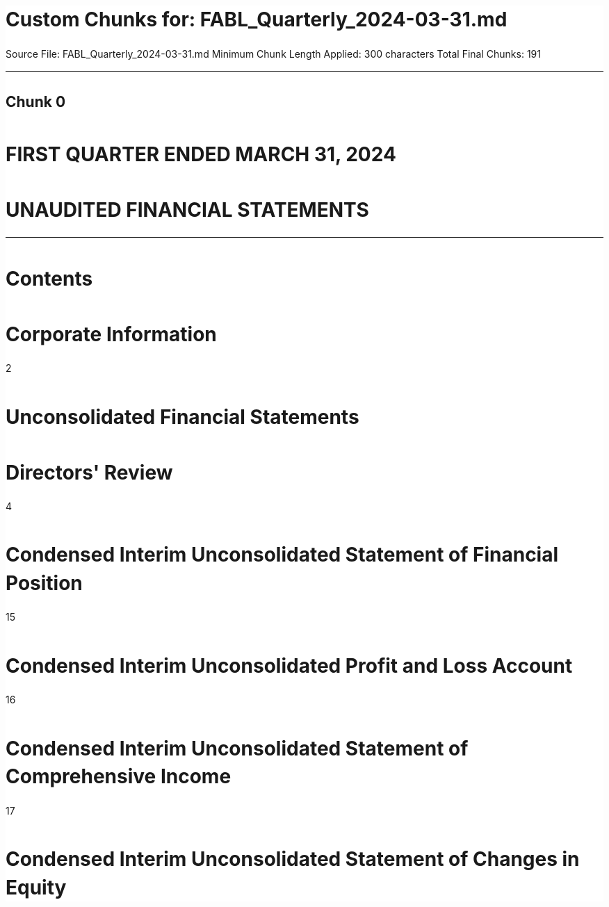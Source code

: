 # Custom Chunks for: FABL_Quarterly_2024-03-31.md

Source File: FABL_Quarterly_2024-03-31.md
Minimum Chunk Length Applied: 300 characters
Total Final Chunks: 191

---

## Chunk 0

# FIRST QUARTER ENDED MARCH 31, 2024

# UNAUDITED FINANCIAL STATEMENTS
---

# Contents

# Corporate Information

2

# Unconsolidated Financial Statements

# Directors' Review

4

# Condensed Interim Unconsolidated Statement of Financial Position

15

# Condensed Interim Unconsolidated Profit and Loss Account

16

# Condensed Interim Unconsolidated Statement of Comprehensive Income

17

# Condensed Interim Unconsolidated Statement of Changes in Equity

